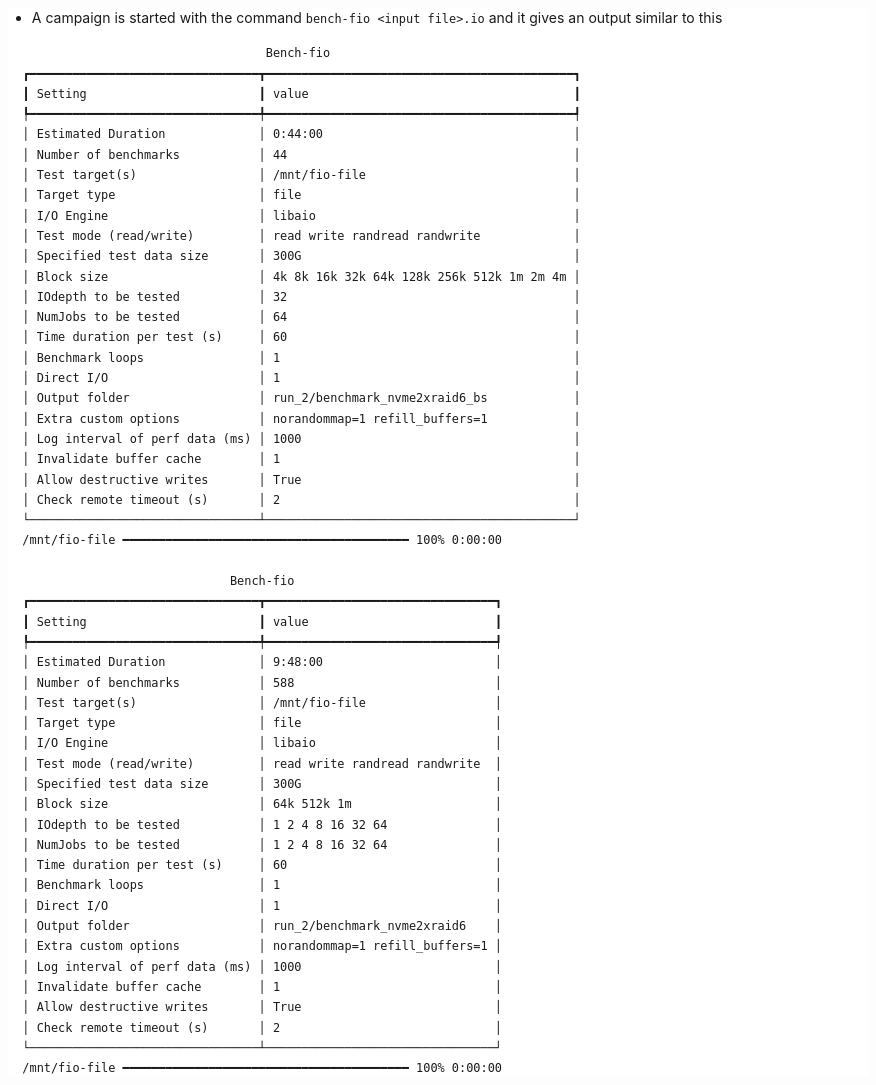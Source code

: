 * A campaign is started with the command `bench-fio <input file>.io` and it gives an output similar to this

```
                                    Bench-fio
  ┏━━━━━━━━━━━━━━━━━━━━━━━━━━━━━━━━┳━━━━━━━━━━━━━━━━━━━━━━━━━━━━━━━━━━━━━━━━━━━┓
  ┃ Setting                        ┃ value                                     ┃
  ┡━━━━━━━━━━━━━━━━━━━━━━━━━━━━━━━━╇━━━━━━━━━━━━━━━━━━━━━━━━━━━━━━━━━━━━━━━━━━━┩
  │ Estimated Duration             │ 0:44:00                                   │
  │ Number of benchmarks           │ 44                                        │
  │ Test target(s)                 │ /mnt/fio-file                             │
  │ Target type                    │ file                                      │
  │ I/O Engine                     │ libaio                                    │
  │ Test mode (read/write)         │ read write randread randwrite             │
  │ Specified test data size       │ 300G                                      │
  │ Block size                     │ 4k 8k 16k 32k 64k 128k 256k 512k 1m 2m 4m │
  │ IOdepth to be tested           │ 32                                        │
  │ NumJobs to be tested           │ 64                                        │
  │ Time duration per test (s)     │ 60                                        │
  │ Benchmark loops                │ 1                                         │
  │ Direct I/O                     │ 1                                         │
  │ Output folder                  │ run_2/benchmark_nvme2xraid6_bs            │
  │ Extra custom options           │ norandommap=1 refill_buffers=1            │
  │ Log interval of perf data (ms) │ 1000                                      │
  │ Invalidate buffer cache        │ 1                                         │
  │ Allow destructive writes       │ True                                      │
  │ Check remote timeout (s)       │ 2                                         │
  └────────────────────────────────┴───────────────────────────────────────────┘
  /mnt/fio-file ━━━━━━━━━━━━━━━━━━━━━━━━━━━━━━━━━━━━━━━━ 100% 0:00:00
  　
                               Bench-fio
  ┏━━━━━━━━━━━━━━━━━━━━━━━━━━━━━━━━┳━━━━━━━━━━━━━━━━━━━━━━━━━━━━━━━━┓
  ┃ Setting                        ┃ value                          ┃
  ┡━━━━━━━━━━━━━━━━━━━━━━━━━━━━━━━━╇━━━━━━━━━━━━━━━━━━━━━━━━━━━━━━━━┩
  │ Estimated Duration             │ 9:48:00                        │
  │ Number of benchmarks           │ 588                            │
  │ Test target(s)                 │ /mnt/fio-file                  │
  │ Target type                    │ file                           │
  │ I/O Engine                     │ libaio                         │
  │ Test mode (read/write)         │ read write randread randwrite  │
  │ Specified test data size       │ 300G                           │
  │ Block size                     │ 64k 512k 1m                    │
  │ IOdepth to be tested           │ 1 2 4 8 16 32 64               │
  │ NumJobs to be tested           │ 1 2 4 8 16 32 64               │
  │ Time duration per test (s)     │ 60                             │
  │ Benchmark loops                │ 1                              │
  │ Direct I/O                     │ 1                              │
  │ Output folder                  │ run_2/benchmark_nvme2xraid6    │
  │ Extra custom options           │ norandommap=1 refill_buffers=1 │
  │ Log interval of perf data (ms) │ 1000                           │
  │ Invalidate buffer cache        │ 1                              │
  │ Allow destructive writes       │ True                           │
  │ Check remote timeout (s)       │ 2                              │
  └────────────────────────────────┴────────────────────────────────┘
  /mnt/fio-file ━━━━━━━━━━━━━━━━━━━━━━━━━━━━━━━━━━━━━━━━ 100% 0:00:00
```
